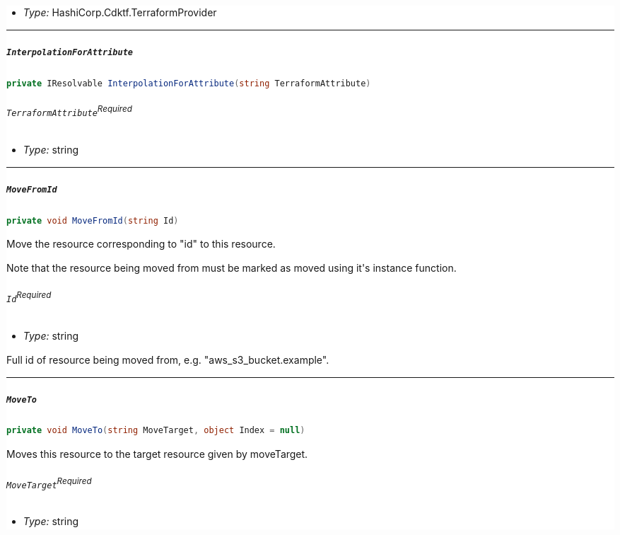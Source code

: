 - *Type:* HashiCorp.Cdktf.TerraformProvider

---

##### `InterpolationForAttribute` <a name="InterpolationForAttribute" id="@cdktf/provider-azurerm.containerRegistryCacheRule.ContainerRegistryCacheRule.interpolationForAttribute"></a>

```csharp
private IResolvable InterpolationForAttribute(string TerraformAttribute)
```

###### `TerraformAttribute`<sup>Required</sup> <a name="TerraformAttribute" id="@cdktf/provider-azurerm.containerRegistryCacheRule.ContainerRegistryCacheRule.interpolationForAttribute.parameter.terraformAttribute"></a>

- *Type:* string

---

##### `MoveFromId` <a name="MoveFromId" id="@cdktf/provider-azurerm.containerRegistryCacheRule.ContainerRegistryCacheRule.moveFromId"></a>

```csharp
private void MoveFromId(string Id)
```

Move the resource corresponding to "id" to this resource.

Note that the resource being moved from must be marked as moved using it's instance function.

###### `Id`<sup>Required</sup> <a name="Id" id="@cdktf/provider-azurerm.containerRegistryCacheRule.ContainerRegistryCacheRule.moveFromId.parameter.id"></a>

- *Type:* string

Full id of resource being moved from, e.g. "aws_s3_bucket.example".

---

##### `MoveTo` <a name="MoveTo" id="@cdktf/provider-azurerm.containerRegistryCacheRule.ContainerRegistryCacheRule.moveTo"></a>

```csharp
private void MoveTo(string MoveTarget, object Index = null)
```

Moves this resource to the target resource given by moveTarget.

###### `MoveTarget`<sup>Required</sup> <a name="MoveTarget" id="@cdktf/provider-azurerm.containerRegistryCacheRule.ContainerRegistryCacheRule.moveTo.parameter.moveTarget"></a>

- *Type:* string
